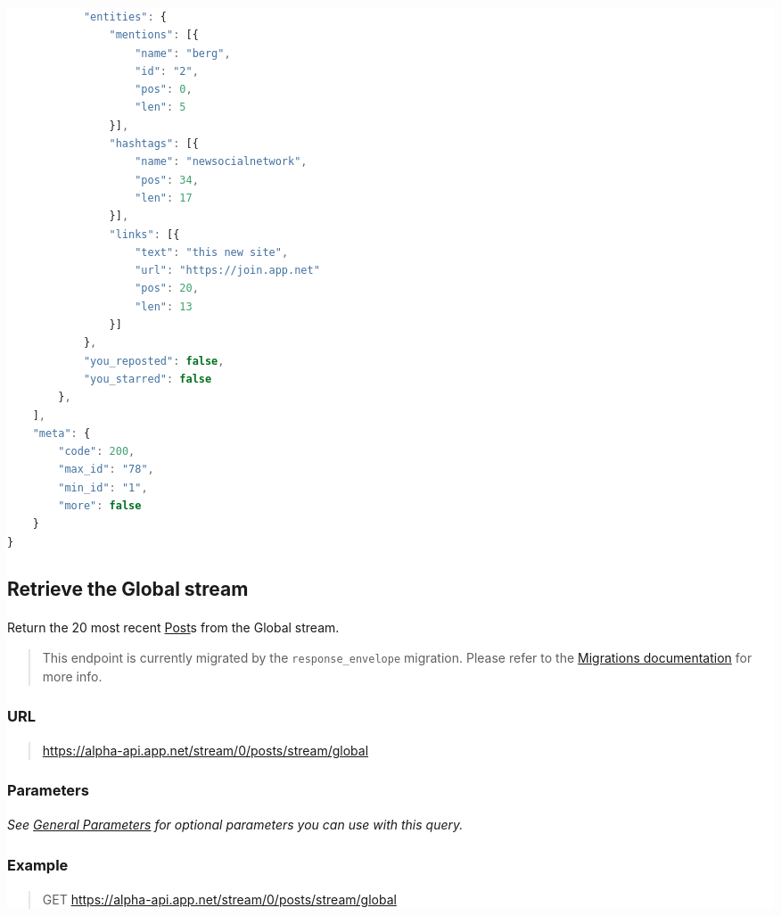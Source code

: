 ~~~ js
            "entities": {
                "mentions": [{
                    "name": "berg",
                    "id": "2",
                    "pos": 0,
                    "len": 5
                }],
                "hashtags": [{
                    "name": "newsocialnetwork",
                    "pos": 34,
                    "len": 17
                }],
                "links": [{
                    "text": "this new site",
                    "url": "https://join.app.net"
                    "pos": 20,
                    "len": 13
                }]
            },
            "you_reposted": false,
            "you_starred": false
        },
    ],
    "meta": {
        "code": 200,
        "max_id": "78",
        "min_id": "1",
        "more": false
    }
}
~~~

## Retrieve the Global stream

Return the 20 most recent <a href="../objects/post.md">Post</a>s from the Global stream.

> This endpoint is currently migrated by the ```response_envelope``` migration. Please refer to the [Migrations documentation](/appdotnet/api-spec/blob/master/migrations.md#current-migrations) for more info.

### URL
> https://alpha-api.app.net/stream/0/posts/stream/global

### Parameters

*See [General Parameters](#general-parameters) for optional parameters you can use with this query.*

### Example

> GET https://alpha-api.app.net/stream/0/posts/stream/global
